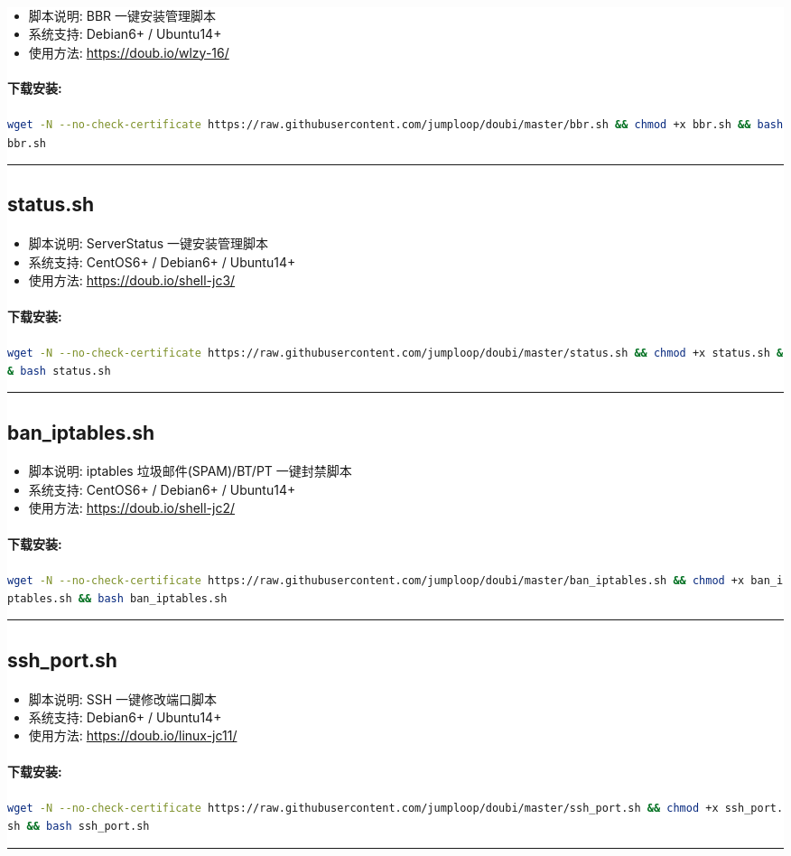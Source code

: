 - 脚本说明: BBR 一键安装管理脚本
- 系统支持: Debian6+ / Ubuntu14+
- 使用方法: https://doub.io/wlzy-16/

#### 下载安装:

```bash
wget -N --no-check-certificate https://raw.githubusercontent.com/jumploop/doubi/master/bbr.sh && chmod +x bbr.sh && bash bbr.sh
```

---

## status.sh

- 脚本说明: ServerStatus 一键安装管理脚本
- 系统支持: CentOS6+ / Debian6+ / Ubuntu14+
- 使用方法: https://doub.io/shell-jc3/

#### 下载安装:

```bash
wget -N --no-check-certificate https://raw.githubusercontent.com/jumploop/doubi/master/status.sh && chmod +x status.sh && bash status.sh
```

---

## ban_iptables.sh

- 脚本说明: iptables 垃圾邮件(SPAM)/BT/PT 一键封禁脚本
- 系统支持: CentOS6+ / Debian6+ / Ubuntu14+
- 使用方法: https://doub.io/shell-jc2/

#### 下载安装:

```bash
wget -N --no-check-certificate https://raw.githubusercontent.com/jumploop/doubi/master/ban_iptables.sh && chmod +x ban_iptables.sh && bash ban_iptables.sh
```

---

## ssh_port.sh

- 脚本说明: SSH 一键修改端口脚本
- 系统支持: Debian6+ / Ubuntu14+
- 使用方法: https://doub.io/linux-jc11/

#### 下载安装:

```bash
wget -N --no-check-certificate https://raw.githubusercontent.com/jumploop/doubi/master/ssh_port.sh && chmod +x ssh_port.sh && bash ssh_port.sh
```

---